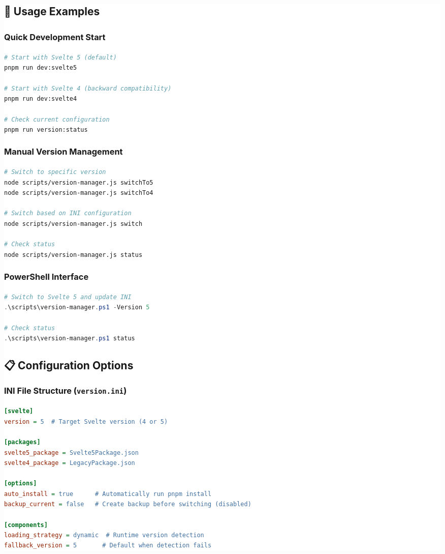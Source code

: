 ## 🚀 Usage Examples

### Quick Development Start
```bash
# Start with Svelte 5 (default)
pnpm run dev:svelte5

# Start with Svelte 4 (backward compatibility)
pnpm run dev:svelte4

# Check current configuration
pnpm run version:status
```

### Manual Version Management
```bash
# Switch to specific version
node scripts/version-manager.js switchTo5
node scripts/version-manager.js switchTo4

# Switch based on INI configuration
node scripts/version-manager.js switch

# Check status
node scripts/version-manager.js status
```

### PowerShell Interface
```powershell
# Switch to Svelte 5 and update INI
.\scripts\version-manager.ps1 -Version 5

# Check status
.\scripts\version-manager.ps1 status
```

## 📋 Configuration Options

### INI File Structure (`version.ini`)
```ini
[svelte]
version = 5  # Target Svelte version (4 or 5)

[packages]
svelte5_package = Svelte5Package.json
svelte4_package = LegacyPackage.json

[options]
auto_install = true      # Automatically run pnpm install
backup_current = false   # Create backup before switching (disabled)

[components]
loading_strategy = dynamic  # Runtime version detection
fallback_version = 5       # Default when detection fails
```

